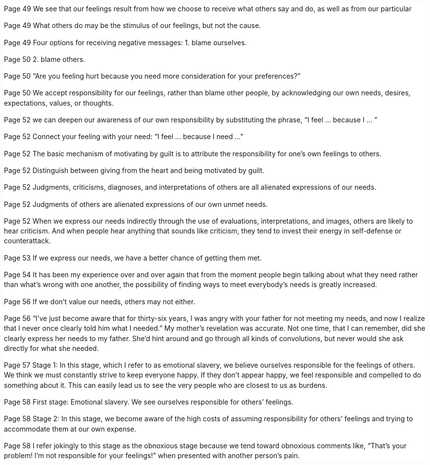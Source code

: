 Page 49		We see that our feelings result from how we choose to receive what others say and do, as well as from our particular

Page 49		What others do may be the stimulus of our feelings, but not the cause.

Page 49		Four options for receiving negative messages: 1. blame ourselves.

Page 50		2. blame others.

Page 50		“Are you feeling hurt because you need more consideration for your preferences?”

Page 50		We accept responsibility for our feelings, rather than blame other people, by acknowledging our own needs, desires, expectations, values, or thoughts.

Page 52		we can deepen our awareness of our own responsibility by substituting the phrase, “I feel … because I … ”

Page 52		Connect your feeling with your need: “I feel … because I need …”

Page 52		The basic mechanism of motivating by guilt is to attribute the responsibility for one’s own feelings to others.

Page 52		Distinguish between giving from the heart and being motivated by guilt.

Page 52		Judgments, criticisms, diagnoses, and interpretations of others are all alienated expressions of our needs.

Page 52		Judgments of others are alienated expressions of our own unmet needs.

Page 52		When we express our needs indirectly through the use of evaluations, interpretations, and images, others are likely to hear criticism. And when people hear anything that sounds like criticism, they tend to invest their energy in self-defense or counterattack.

Page 53		If we express our needs, we have a better chance of getting them met.

Page 54		It has been my experience over and over again that from the moment people begin talking about what they need rather than what’s wrong with one another, the possibility of finding ways to meet everybody’s needs is greatly increased.

Page 56		If we don’t value our needs, others may not either.

Page 56		“I’ve just become aware that for thirty-six years, I was angry with your father for not meeting my needs, and now I realize that I never once clearly told him what I needed.” My mother’s revelation was accurate. Not one time, that I can remember, did she clearly express her needs to my father. She’d hint around and go through all kinds of convolutions, but never would she ask directly for what she needed.

Page 57		Stage 1: In this stage, which I refer to as emotional slavery, we believe ourselves responsible for the feelings of others. We think we must constantly strive to keep everyone happy. If they don’t appear happy, we feel responsible and compelled to do something about it. This can easily lead us to see the very people who are closest to us as burdens.

Page 58		First stage: Emotional slavery. We see ourselves responsible for others’ feelings.

Page 58		Stage 2: In this stage, we become aware of the high costs of assuming responsibility for others’ feelings and trying to accommodate them at our own expense.

Page 58		I refer jokingly to this stage as the obnoxious stage because we tend toward obnoxious comments like, “That’s your problem! I’m not responsible for your feelings!” when presented with another person’s pain.
